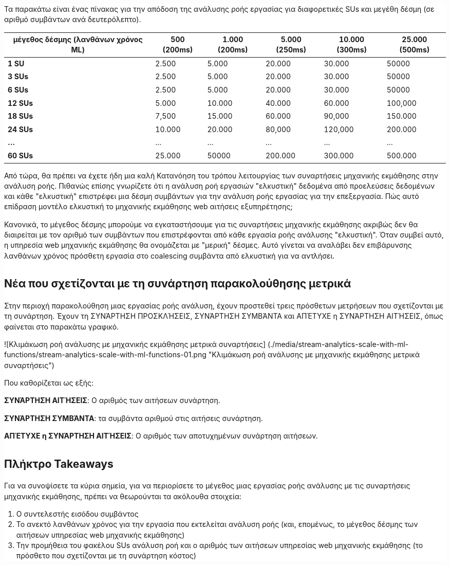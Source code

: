 Τα παρακάτω είναι ένας πίνακας για την απόδοση της ανάλυσης ροής εργασίας για διαφορετικές SUs και μεγέθη δέσμη (σε αριθμό συμβάντων ανά δευτερόλεπτο).

| μέγεθος δέσμης (λανθάνων χρόνος ML)  | 500 (200ms) | 1.000 (200ms) | 5.000 (250ms) | 10.000 (300ms) | 25.000 (500ms) |
|--------|-------------------------|---------------|---------------|----------------|----------------|
| **1 SU** | 2.500 | 5.000 | 20.000 | 30.000 | 50000 |
| **3 SUs** | 2.500 | 5.000 | 20.000 | 30.000 | 50000 |
| **6 SUs** | 2.500 | 5.000 | 20.000 | 30.000 | 50000 |
| **12 SUs** | 5.000 | 10.000 | 40.000 | 60.000 | 100,000 |
| **18 SUs** | 7,500 | 15.000 | 60.000 | 90,000 | 150.000 |
| **24 SUs** | 10.000 | 20.000 | 80,000 | 120,000 | 200.000 |
| **…** | … | … | … | … | … |
| **60 SUs** | 25.000 | 50000 | 200.000 | 300.000 | 500.000 |

Από τώρα, θα πρέπει να έχετε ήδη μια καλή Κατανόηση του τρόπου λειτουργίας των συναρτήσεις μηχανικής εκμάθησης στην ανάλυση ροής. Πιθανώς επίσης γνωρίζετε ότι η ανάλυση ροή εργασιών "ελκυστική" δεδομένα από προελεύσεις δεδομένων και κάθε "ελκυστική" επιστρέφει μια δέσμη συμβάντων για την ανάλυση ροής εργασίας για την επεξεργασία. Πώς αυτό επίδραση μοντέλο ελκυστική το μηχανικής εκμάθησης web αιτήσεις εξυπηρέτησης;

Κανονικά, το μέγεθος δέσμης μπορούμε να εγκαταστήσουμε για τις συναρτήσεις μηχανικής εκμάθησης ακριβώς δεν θα διαιρείται με τον αριθμό των συμβάντων που επιστρέφονται από κάθε εργασία ροής ανάλυσης "ελκυστική". Όταν συμβεί αυτό, η υπηρεσία web μηχανικής εκμάθησης θα ονομάζεται με "μερική" δέσμες. Αυτό γίνεται να αναλάβει δεν επιβάρυνσης λανθάνων χρόνος πρόσθετη εργασία στο coalescing συμβάντα από ελκυστική για να αντλήσει.

## <a name="new-function-related-monitoring-metrics"></a>Νέα που σχετίζονται με τη συνάρτηση παρακολούθησης μετρικά

Στην περιοχή παρακολούθηση μιας εργασίας ροής ανάλυση, έχουν προστεθεί τρεις πρόσθετων μετρήσεων που σχετίζονται με τη συνάρτηση. Έχουν τη ΣΥΝΆΡΤΗΣΗ ΠΡΟΣΚΛΉΣΕΙΣ, ΣΥΝΆΡΤΗΣΗ ΣΥΜΒΆΝΤΑ και ΑΠΈΤΥΧΕ η ΣΥΝΆΡΤΗΣΗ ΑΙΤΉΣΕΙΣ, όπως φαίνεται στο παρακάτω γραφικό.

![Κλιμάκωση ροή ανάλυσης με μηχανικής εκμάθησης μετρικά συναρτήσεις] (./media/stream-analytics-scale-with-ml-functions/stream-analytics-scale-with-ml-functions-01.png "Κλιμάκωση ροή ανάλυσης με μηχανικής εκμάθησης μετρικά συναρτήσεις")

Που καθορίζεται ως εξής:

**ΣΥΝΆΡΤΗΣΗ ΑΙΤΉΣΕΙΣ**: Ο αριθμός των αιτήσεων συνάρτηση.

**ΣΥΝΆΡΤΗΣΗ ΣΥΜΒΆΝΤΑ**: τα συμβάντα αριθμού στις αιτήσεις συνάρτηση.

**ΑΠΈΤΥΧΕ η ΣΥΝΆΡΤΗΣΗ ΑΙΤΉΣΕΙΣ**: Ο αριθμός των αποτυχημένων συνάρτηση αιτήσεων.

## <a name="key-takeaways"></a>Πλήκτρο Takeaways  

Για να συνοψίσετε τα κύρια σημεία, για να περιορίσετε το μέγεθος μιας εργασίας ροής ανάλυσης με τις συναρτήσεις μηχανικής εκμάθησης, πρέπει να θεωρούνται τα ακόλουθα στοιχεία:

1.  Ο συντελεστής εισόδου συμβάντος
2.  Το ανεκτό λανθάνων χρόνος για την εργασία που εκτελείται ανάλυση ροής (και, επομένως, το μέγεθος δέσμης των αιτήσεων υπηρεσίας web μηχανικής εκμάθησης)
3.  Την προμήθεια του φακέλου SUs ανάλυση ροή και ο αριθμός των αιτήσεων υπηρεσίας web μηχανικής εκμάθησης (το πρόσθετο που σχετίζονται με τη συνάρτηση κόστος)
